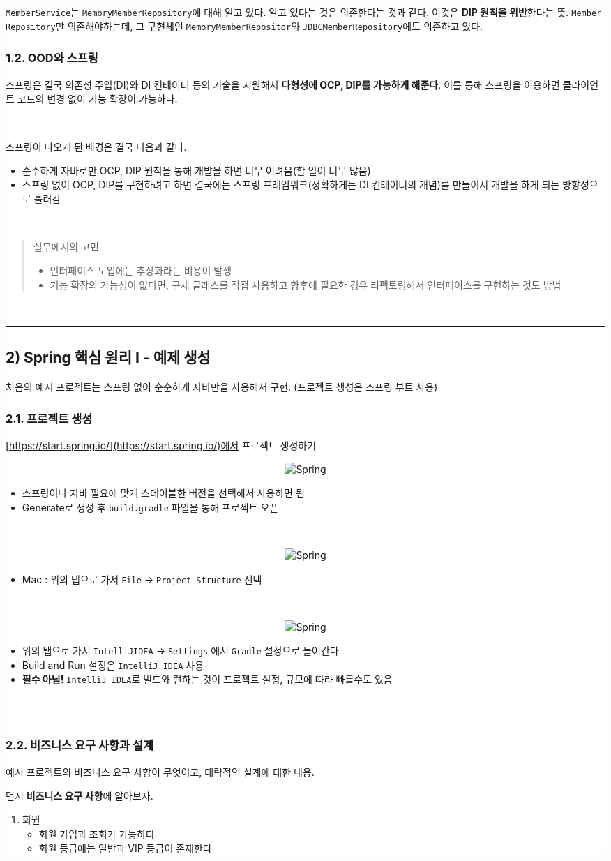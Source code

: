 ```MemberService```는 ```MemoryMemberRepository```에 대해 알고 있다. 알고 있다는 것은 의존한다는 것과 같다. 이것은 **DIP 원칙을 위반**한다는 뜻. ```MemberRepository```만 의존해야하는데, 그 구현체인 ```MemoryMemberRepositor```와 ```JDBCMemberRepository```에도 의존하고 있다. 
### 1.2. OOD와 스프링

스프링은 결국 의존성 주입(DI)와 DI 컨테이너 등의 기술을 지원해서 **다형성에 OCP, DIP를 가능하게 해준다**. 이를 통해 스프링을 이용하면 클라이언트 코드의 변경 없이 기능 확장이 가능하다. 

<br>

스프링이 나오게 된 배경은 결국 다음과 같다.

* 순수하게 자바로만 OCP, DIP 원칙을 통해 개발을 하면 너무 어려움(할 일이 너무 많음)
* 스프링 없이 OCP, DIP를 구현하려고 하면 결국에는 스프링 프레임워크(정확하게는 DI 컨테이너의 개념)를 만들어서 개발을 하게 되는 방향성으로 흘러감

<br>

> 실무에서의 고민
>
> * 인터페이스 도입에는 추상화라는 비용이 발생
> * 기능 확장의 가능성이 없다면, 구체 클래스를 직접 사용하고 향후에 필요한 경우 리팩토링해서 인터페이스를 구현하는 것도 방법

<br>

---

## 2) Spring 핵심 원리 I - 예제 생성

처음의 예시 프로젝트는 스프링 없이 순순하게 자바만을 사용해서 구현. (프로젝트 생성은 스프링 부트 사용)

### 2.1. 프로젝트 생성

[https://start.spring.io/](https://start.spring.io/)에서 프로젝트 생성하기

<p align="center">   <img src="img/springbasicstart.png" alt="Spring" style="width: 80%;"> </p>

* 스프링이나 자바 필요에 맞게 스테이블한 버전을 선택해서 사용하면 됨 
* Generate로 생성 후  ```build.gradle``` 파일을 통해 프로젝트 오픈

<br>

<p align="center">   <img src="img/projectsdk1.png" alt="Spring" style="width: 80%;"> </p>

* Mac : 위의 탭으로 가서 ```File``` → ```Project Structure``` 선택

<br>

<p align="center">   <img src="img/gradlesetting.png" alt="Spring" style="width: 80%;"> </p>

* 위의 탭으로 가서 ```IntelliJIDEA``` → ```Settings``` 에서 ```Gradle``` 설정으로 들어간다
* Build and Run 설정은 ```IntelliJ IDEA``` 사용
* **필수 아님!** ```IntelliJ IDEA```로 빌드와 런하는 것이 프로젝트 설정, 규모에 따라 빠를수도 있음

<br>

---

### 2.2. 비즈니스 요구 사항과 설계

예시 프로젝트의 비즈니스 요구 사항이 무엇이고, 대략적인 설계에 대한 내용.

먼저 **비즈니스 요구 사항**에 알아보자.

1. 회원
   * 회원 가입과 조회가 가능하다
   * 회원 등급에는 일반과 VIP 등급이 존재한다
```